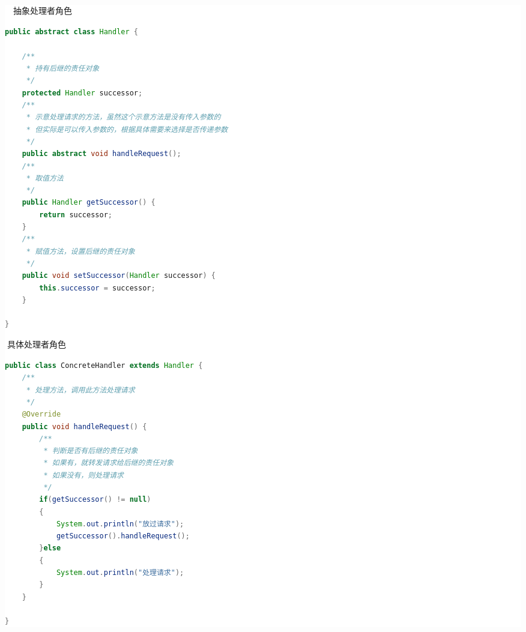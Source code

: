 　抽象处理者角色

```java
public abstract class Handler {
    
    /**
     * 持有后继的责任对象
     */
    protected Handler successor;
    /**
     * 示意处理请求的方法，虽然这个示意方法是没有传入参数的
     * 但实际是可以传入参数的，根据具体需要来选择是否传递参数
     */
    public abstract void handleRequest();
    /**
     * 取值方法
     */
    public Handler getSuccessor() {
        return successor;
    }
    /**
     * 赋值方法，设置后继的责任对象
     */
    public void setSuccessor(Handler successor) {
        this.successor = successor;
    }
    
}
```

​	具体处理者角色

```java
public class ConcreteHandler extends Handler {
    /**
     * 处理方法，调用此方法处理请求
     */
    @Override
    public void handleRequest() {
        /**
         * 判断是否有后继的责任对象
         * 如果有，就转发请求给后继的责任对象
         * 如果没有，则处理请求
         */
        if(getSuccessor() != null)
        {            
            System.out.println("放过请求");
            getSuccessor().handleRequest();            
        }else
        {            
            System.out.println("处理请求");
        }
    }

}
```
